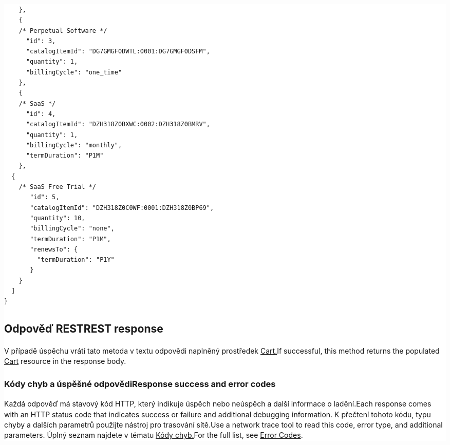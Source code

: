 ```http
    },
    {
    /* Perpetual Software */
      "id": 3,
      "catalogItemId": "DG7GMGF0DWTL:0001:DG7GMGF0DSFM",
      "quantity": 1,
      "billingCycle": "one_time"
    },
    {
    /* SaaS */
      "id": 4,
      "catalogItemId": "DZH318Z0BXWC:0002:DZH318Z0BMRV",
      "quantity": 1,
      "billingCycle": "monthly",
      "termDuration": "P1M"
    },
  {
    /* SaaS Free Trial */
       "id": 5,
       "catalogItemId": "DZH318Z0C0WF:0001:DZH318Z0BP69",
       "quantity": 10,
       "billingCycle": "none",
       "termDuration": "P1M",
       "renewsTo": {
         "termDuration": "P1Y"
       }
    }
  ]
}
```

## <a name="rest-response"></a><span data-ttu-id="6e7a3-257">Odpověď REST</span><span class="sxs-lookup"><span data-stu-id="6e7a3-257">REST response</span></span>

<span data-ttu-id="6e7a3-258">V případě úspěchu vrátí tato metoda v textu odpovědi naplněný prostředek [Cart.](cart-resources.md)</span><span class="sxs-lookup"><span data-stu-id="6e7a3-258">If successful, this method returns the populated [Cart](cart-resources.md) resource in the response body.</span></span>

### <a name="response-success-and-error-codes"></a><span data-ttu-id="6e7a3-259">Kódy chyb a úspěšné odpovědi</span><span class="sxs-lookup"><span data-stu-id="6e7a3-259">Response success and error codes</span></span>

<span data-ttu-id="6e7a3-260">Každá odpověď má stavový kód HTTP, který indikuje úspěch nebo neúspěch a další informace o ladění.</span><span class="sxs-lookup"><span data-stu-id="6e7a3-260">Each response comes with an HTTP status code that indicates success or failure and additional debugging information.</span></span> <span data-ttu-id="6e7a3-261">K přečtení tohoto kódu, typu chyby a dalších parametrů použijte nástroj pro trasování sítě.</span><span class="sxs-lookup"><span data-stu-id="6e7a3-261">Use a network trace tool to read this code, error type, and additional parameters.</span></span> <span data-ttu-id="6e7a3-262">Úplný seznam najdete v tématu [Kódy chyb.](error-codes.md)</span><span class="sxs-lookup"><span data-stu-id="6e7a3-262">For the full list, see [Error Codes](error-codes.md).</span></span>
